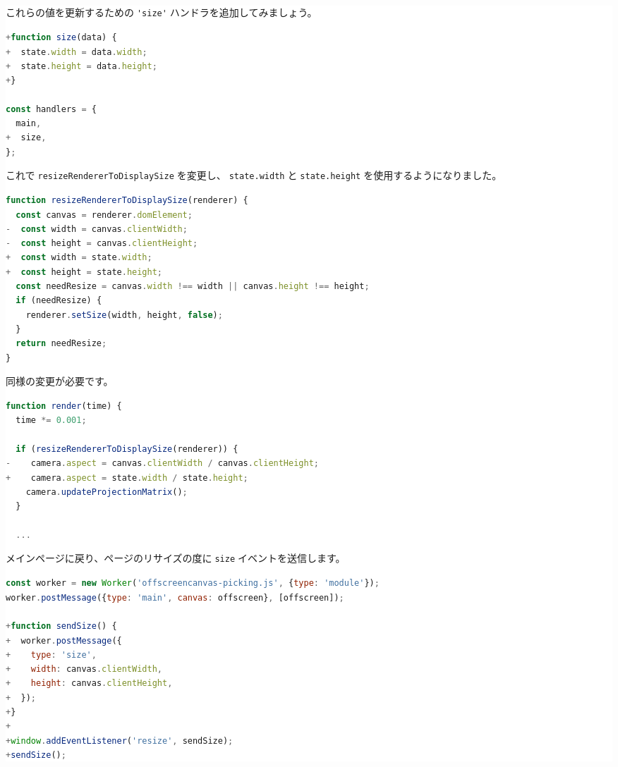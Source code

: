 これらの値を更新するための `'size'` ハンドラを追加してみましょう。

```js
+function size(data) {
+  state.width = data.width;
+  state.height = data.height;
+}

const handlers = {
  main,
+  size,
};
```

これで `resizeRendererToDisplaySize` を変更し、 `state.width` と `state.height` を使用するようになりました。

```js
function resizeRendererToDisplaySize(renderer) {
  const canvas = renderer.domElement;
-  const width = canvas.clientWidth;
-  const height = canvas.clientHeight;
+  const width = state.width;
+  const height = state.height;
  const needResize = canvas.width !== width || canvas.height !== height;
  if (needResize) {
    renderer.setSize(width, height, false);
  }
  return needResize;
}
```

同様の変更が必要です。

```js
function render(time) {
  time *= 0.001;

  if (resizeRendererToDisplaySize(renderer)) {
-    camera.aspect = canvas.clientWidth / canvas.clientHeight;
+    camera.aspect = state.width / state.height;
    camera.updateProjectionMatrix();
  }

  ...
```

メインページに戻り、ページのリサイズの度に `size` イベントを送信します。

```js
const worker = new Worker('offscreencanvas-picking.js', {type: 'module'});
worker.postMessage({type: 'main', canvas: offscreen}, [offscreen]);

+function sendSize() {
+  worker.postMessage({
+    type: 'size',
+    width: canvas.clientWidth,
+    height: canvas.clientHeight,
+  });
+}
+
+window.addEventListener('resize', sendSize);
+sendSize();
```
